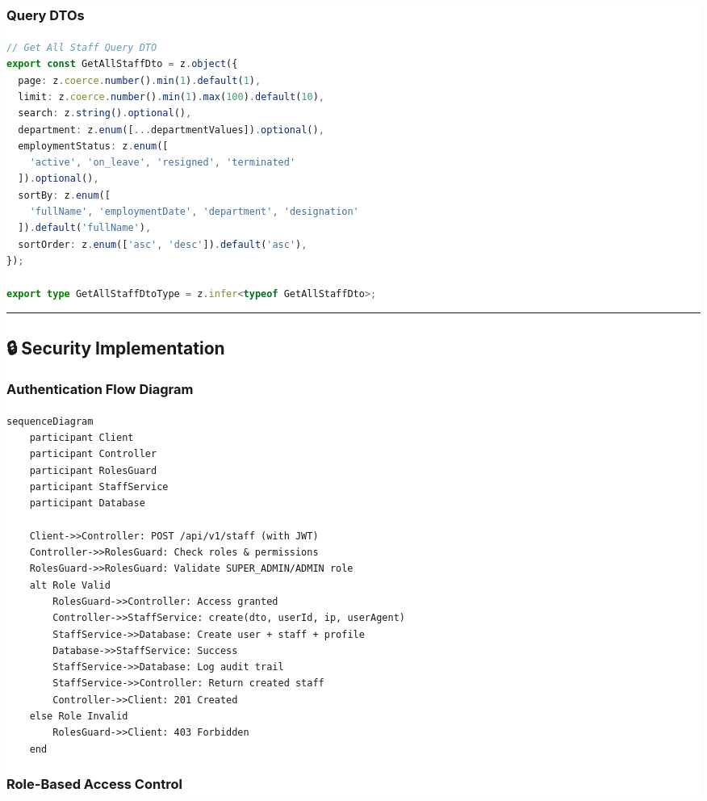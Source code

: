 ### **Query DTOs**

```typescript
// Get All Staff Query DTO
export const GetAllStaffDto = z.object({
  page: z.coerce.number().min(1).default(1),
  limit: z.coerce.number().min(1).max(100).default(10),
  search: z.string().optional(),
  department: z.enum([...departmentValues]).optional(),
  employmentStatus: z.enum([
    'active', 'on_leave', 'resigned', 'terminated'
  ]).optional(),
  sortBy: z.enum([
    'fullName', 'employmentDate', 'department', 'designation'
  ]).default('fullName'),
  sortOrder: z.enum(['asc', 'desc']).default('asc'),
});

export type GetAllStaffDtoType = z.infer<typeof GetAllStaffDto>;
```

---

## 🔒 **Security Implementation**

### **Authentication Flow Diagram**

```mermaid
sequenceDiagram
    participant Client
    participant Controller
    participant RolesGuard
    participant StaffService
    participant Database
    
    Client->>Controller: POST /api/v1/staff (with JWT)
    Controller->>RolesGuard: Check roles & permissions
    RolesGuard->>RolesGuard: Validate SUPER_ADMIN/ADMIN role
    alt Role Valid
        RolesGuard->>Controller: Access granted
        Controller->>StaffService: create(dto, userId, ip, userAgent)
        StaffService->>Database: Create user + staff + profile
        Database->>StaffService: Success
        StaffService->>Database: Log audit trail
        StaffService->>Controller: Return created staff
        Controller->>Client: 201 Created
    else Role Invalid
        RolesGuard->>Client: 403 Forbidden
    end
```

### **Role-Based Access Control**
